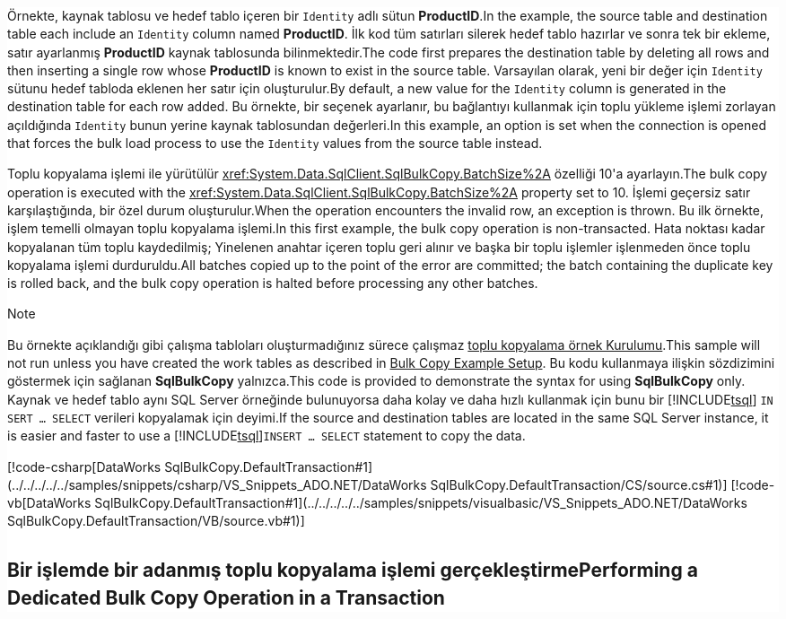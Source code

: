  <span data-ttu-id="3af65-110">Örnekte, kaynak tablosu ve hedef tablo içeren bir `Identity` adlı sütun **ProductID**.</span><span class="sxs-lookup"><span data-stu-id="3af65-110">In the example, the source table and destination table each include an `Identity` column named **ProductID**.</span></span> <span data-ttu-id="3af65-111">İlk kod tüm satırları silerek hedef tablo hazırlar ve sonra tek bir ekleme, satır ayarlanmış **ProductID** kaynak tablosunda bilinmektedir.</span><span class="sxs-lookup"><span data-stu-id="3af65-111">The code first prepares the destination table by deleting all rows and then inserting a single row whose **ProductID** is known to exist in the source table.</span></span> <span data-ttu-id="3af65-112">Varsayılan olarak, yeni bir değer için `Identity` sütunu hedef tabloda eklenen her satır için oluşturulur.</span><span class="sxs-lookup"><span data-stu-id="3af65-112">By default, a new value for the `Identity` column is generated in the destination table for each row added.</span></span> <span data-ttu-id="3af65-113">Bu örnekte, bir seçenek ayarlanır, bu bağlantıyı kullanmak için toplu yükleme işlemi zorlayan açıldığında `Identity` bunun yerine kaynak tablosundan değerleri.</span><span class="sxs-lookup"><span data-stu-id="3af65-113">In this example, an option is set when the connection is opened that forces the bulk load process to use the `Identity` values from the source table instead.</span></span>  
  
 <span data-ttu-id="3af65-114">Toplu kopyalama işlemi ile yürütülür <xref:System.Data.SqlClient.SqlBulkCopy.BatchSize%2A> özelliği 10'a ayarlayın.</span><span class="sxs-lookup"><span data-stu-id="3af65-114">The bulk copy operation is executed with the <xref:System.Data.SqlClient.SqlBulkCopy.BatchSize%2A> property set to 10.</span></span> <span data-ttu-id="3af65-115">İşlemi geçersiz satır karşılaştığında, bir özel durum oluşturulur.</span><span class="sxs-lookup"><span data-stu-id="3af65-115">When the operation encounters the invalid row, an exception is thrown.</span></span> <span data-ttu-id="3af65-116">Bu ilk örnekte, işlem temelli olmayan toplu kopyalama işlemi.</span><span class="sxs-lookup"><span data-stu-id="3af65-116">In this first example, the bulk copy operation is non-transacted.</span></span> <span data-ttu-id="3af65-117">Hata noktası kadar kopyalanan tüm toplu kaydedilmiş; Yinelenen anahtar içeren toplu geri alınır ve başka bir toplu işlemler işlenmeden önce toplu kopyalama işlemi durduruldu.</span><span class="sxs-lookup"><span data-stu-id="3af65-117">All batches copied up to the point of the error are committed; the batch containing the duplicate key is rolled back, and the bulk copy operation is halted before processing any other batches.</span></span>  
  
> [!NOTE]
>  <span data-ttu-id="3af65-118">Bu örnekte açıklandığı gibi çalışma tabloları oluşturmadığınız sürece çalışmaz [toplu kopyalama örnek Kurulumu](../../../../../docs/framework/data/adonet/sql/bulk-copy-example-setup.md).</span><span class="sxs-lookup"><span data-stu-id="3af65-118">This sample will not run unless you have created the work tables as described in [Bulk Copy Example Setup](../../../../../docs/framework/data/adonet/sql/bulk-copy-example-setup.md).</span></span> <span data-ttu-id="3af65-119">Bu kodu kullanmaya ilişkin sözdizimini göstermek için sağlanan **SqlBulkCopy** yalnızca.</span><span class="sxs-lookup"><span data-stu-id="3af65-119">This code is provided to demonstrate the syntax for using **SqlBulkCopy** only.</span></span> <span data-ttu-id="3af65-120">Kaynak ve hedef tablo aynı SQL Server örneğinde bulunuyorsa daha kolay ve daha hızlı kullanmak için bunu bir [!INCLUDE[tsql](../../../../../includes/tsql-md.md)] `INSERT … SELECT` verileri kopyalamak için deyimi.</span><span class="sxs-lookup"><span data-stu-id="3af65-120">If the source and destination tables are located in the same SQL Server instance, it is easier and faster to use a [!INCLUDE[tsql](../../../../../includes/tsql-md.md)]`INSERT … SELECT` statement to copy the data.</span></span>  
  
 [!code-csharp[DataWorks SqlBulkCopy.DefaultTransaction#1](../../../../../samples/snippets/csharp/VS_Snippets_ADO.NET/DataWorks SqlBulkCopy.DefaultTransaction/CS/source.cs#1)]
 [!code-vb[DataWorks SqlBulkCopy.DefaultTransaction#1](../../../../../samples/snippets/visualbasic/VS_Snippets_ADO.NET/DataWorks SqlBulkCopy.DefaultTransaction/VB/source.vb#1)]  
  
## <a name="performing-a-dedicated-bulk-copy-operation-in-a-transaction"></a><span data-ttu-id="3af65-121">Bir işlemde bir adanmış toplu kopyalama işlemi gerçekleştirme</span><span class="sxs-lookup"><span data-stu-id="3af65-121">Performing a Dedicated Bulk Copy Operation in a Transaction</span></span>  